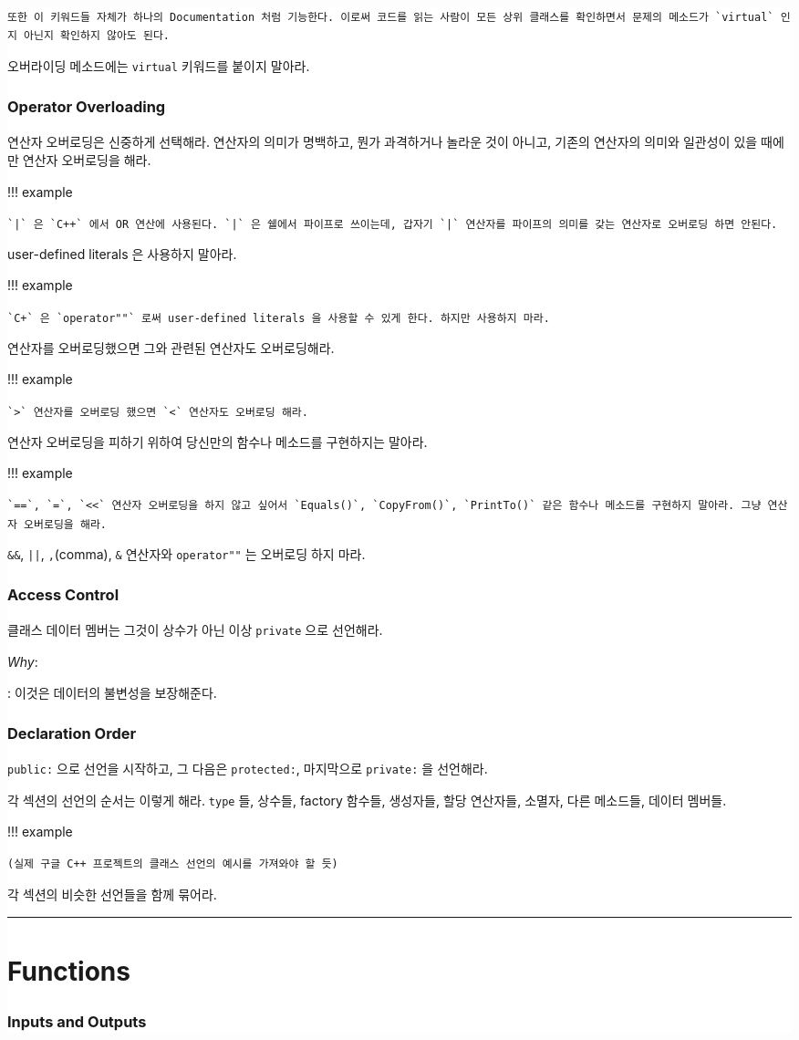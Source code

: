     또한 이 키워드들 자체가 하나의 Documentation 처럼 기능한다. 이로써 코드를 읽는 사람이 모든 상위 클래스를 확인하면서 문제의 메소드가 `virtual` 인지 아닌지 확인하지 않아도 된다.

오버라이딩 메소드에는 `virtual` 키워드를 붙이지 말아라.

### Operator Overloading

연산자 오버로딩은 신중하게 선택해라. 연산자의 의미가 명백하고, 뭔가 과격하거나 놀라운 것이 아니고, 기존의 연산자의 의미와 일관성이 있을 때에만 연산자 오버로딩을 해라.

!!! example

    `|` 은 `C++` 에서 OR 연산에 사용된다. `|` 은 쉘에서 파이프로 쓰이는데, 갑자기 `|` 연산자를 파이프의 의미를 갖는 연산자로 오버로딩 하면 안된다.

user-defined literals 은 사용하지 말아라.

!!! example

    `C+` 은 `operator""` 로써 user-defined literals 을 사용할 수 있게 한다. 하지만 사용하지 마라.

연산자를 오버로딩했으면 그와 관련된 연산자도 오버로딩해라.

!!! example

    `>` 연산자를 오버로딩 했으면 `<` 연산자도 오버로딩 해라.

연산자 오버로딩을 피하기 위하여 당신만의 함수나 메소드를 구현하지는 말아라.

!!! example

    `==`, `=`, `<<` 연산자 오버로딩을 하지 않고 싶어서 `Equals()`, `CopyFrom()`, `PrintTo()` 같은 함수나 메소드를 구현하지 말아라. 그냥 연산자 오버로딩을 해라.

`&&`, `||`, `,`(comma), `&` 연산자와 `operator""` 는 오버로딩 하지 마라.

### Access Control

클래스 데이터 멤버는 그것이 상수가 아닌 이상 `private` 으로 선언해라.

*Why*:

:	이것은 데이터의 불변성을 보장해준다.

### Declaration Order

`public:` 으로 선언을 시작하고, 그 다음은 `protected:`, 마지막으로 `private:` 을 선언해라.

각 섹션의 선언의 순서는 이렇게 해라. `type` 들, 상수들, factory 함수들, 생성자들, 할당 연산자들, 소멸자, 다른 메소드들, 데이터 멤버들.

!!! example

    (실제 구글 C++ 프로젝트의 클래스 선언의 예시를 가져와야 할 듯)

각 섹션의 비슷한 선언들을 함께 묶어라.

---

# Functions

### Inputs and Outputs
